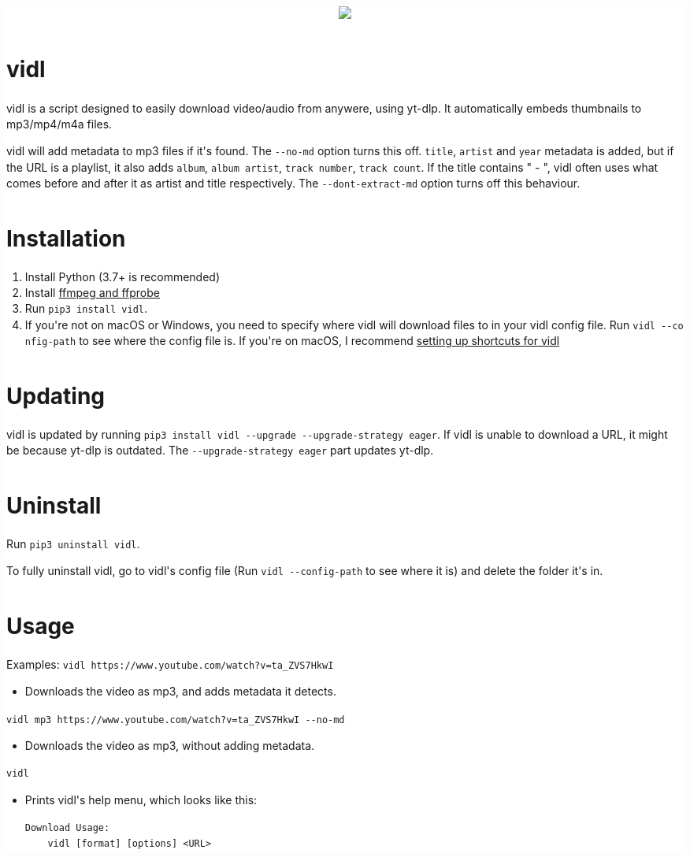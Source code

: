 <p align="center">
  <img src="https://raw.githubusercontent.com/probablykasper/vidl/master/logo/logo%201000.png" width="100">
</p>

# vidl
vidl is a script designed to easily download video/audio from anywere, using yt-dlp. It automatically embeds thumbnails to mp3/mp4/m4a files.

vidl will add metadata to mp3 files if it's found. The `--no-md` option turns this off.
`title`, `artist` and `year` metadata is added, but if the URL is a playlist, it also adds `album`, `album artist`, `track number`, `track count`.
If the title contains " - ", vidl often uses what comes before and after it as artist and title respectively. The `--dont-extract-md` option turns off this behaviour.

# Installation
1. Install Python (3.7+ is recommended)
2. Install [ffmpeg and ffprobe](https://www.ffmpeg.org/)
3. Run `pip3 install vidl`.
4. If you're not on macOS or Windows, you need to specify where vidl will download files to in your vidl config file. Run `vidl --config-path` to see where the config file is.
If you're on macOS, I recommend [setting up shortcuts for vidl](#macos-shortcut-setup)

# Updating
vidl is updated by running `pip3 install vidl --upgrade --upgrade-strategy eager`.
If vidl is unable to download a URL, it might be because yt-dlp is outdated. The `--upgrade-strategy eager` part updates yt-dlp.

# Uninstall
Run `pip3 uninstall vidl`.

To fully uninstall vidl, go to vidl's config file (Run `vidl --config-path` to see where it is) and delete the folder it's in.

# Usage
Examples:
`vidl https://www.youtube.com/watch?v=ta_ZVS7HkwI`
- Downloads the video as mp3, and adds metadata it detects.

`vidl mp3 https://www.youtube.com/watch?v=ta_ZVS7HkwI --no-md`
- Downloads the video as mp3, without adding metadata.

`vidl`
- Prints vidl's help menu, which looks like this:
    ```
    Download Usage:
        vidl [format] [options] <URL>
